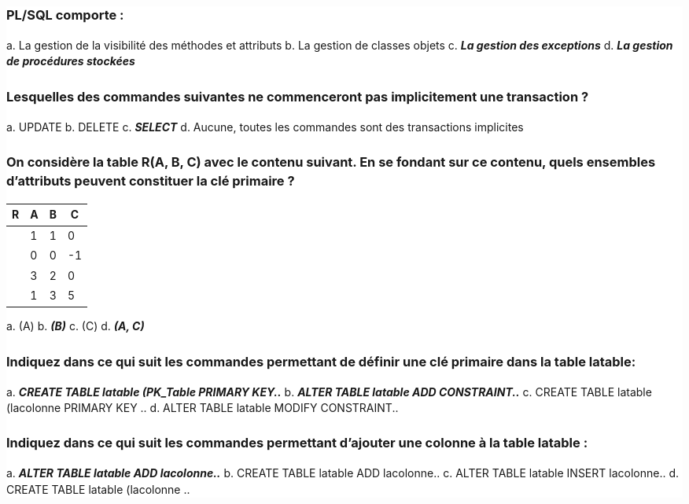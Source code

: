 
### PL/SQL comporte :

a. La gestion de la visibilité des méthodes et attributs
b. La gestion de classes objets
c. ***La gestion des exceptions***
d. ***La gestion de procédures stockées***


### Lesquelles des commandes suivantes ne commenceront pas implicitement une transaction ?

a. UPDATE
b. DELETE
c. ***SELECT***
d. Aucune, toutes les commandes sont des transactions implicites


### On considère la table R(A, B, C) avec le contenu suivant. En se fondant sur ce contenu, quels ensembles d’attributs peuvent constituer la clé primaire ?

|R|A|B|C|
|-|-|-|-|
| |1|1|0|
| |0|0|-1|
| |3|2|0|
| |1|3|5|

a. (A)
b. ***(B)***
c. (C)
d. ***(A, C)***

### Indiquez dans ce qui suit les commandes permettant de définir une clé primaire dans la table latable:

a. ***CREATE TABLE latable (PK_Table PRIMARY KEY..***
b. ***ALTER TABLE latable ADD CONSTRAINT..***
c. CREATE TABLE latable (lacolonne PRIMARY KEY ..
d. ALTER TABLE latable MODIFY CONSTRAINT..


### Indiquez dans ce qui suit les commandes permettant d’ajouter une colonne à la table latable :

a. ***ALTER TABLE latable ADD lacolonne..***
b. CREATE TABLE latable ADD lacolonne..
c. ALTER TABLE latable INSERT lacolonne..
d. CREATE TABLE latable (lacolonne ..
